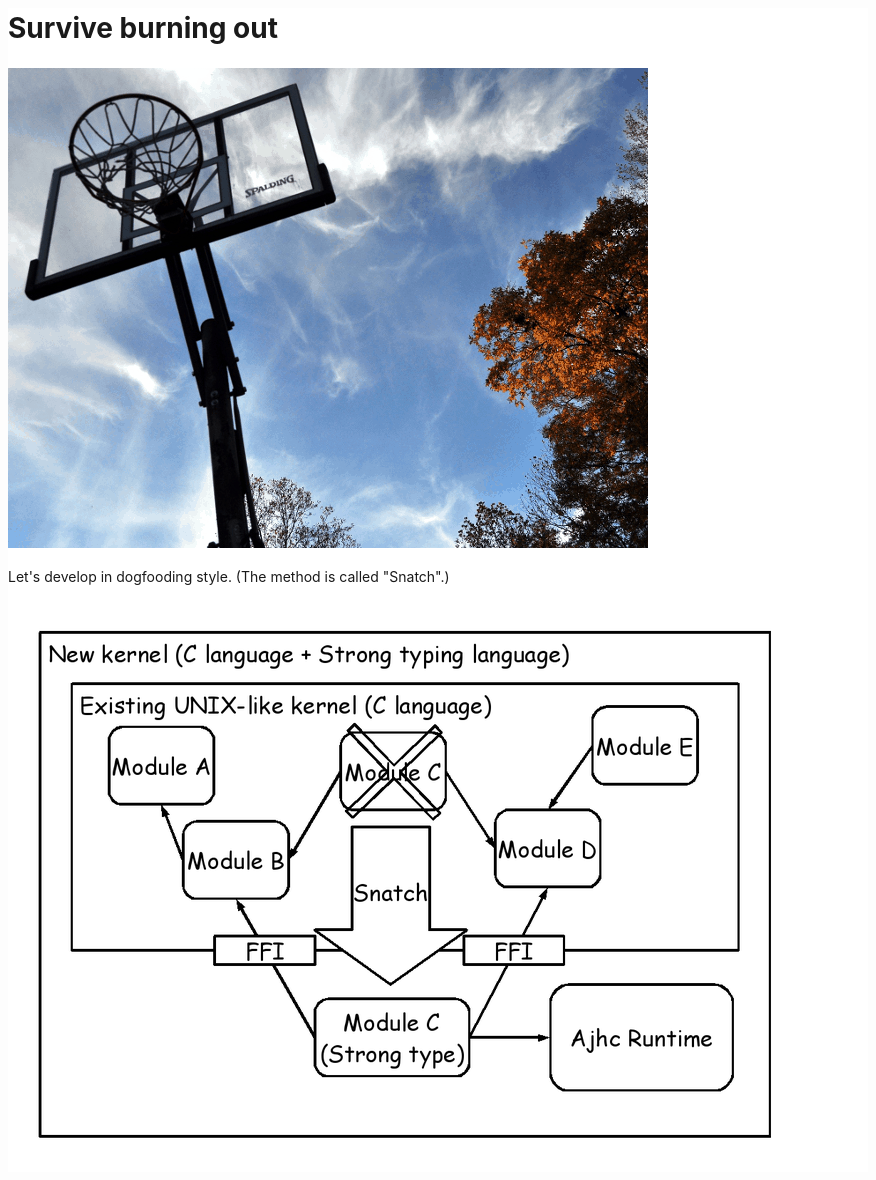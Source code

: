 # Survive burning out
![background](img/goal.png)

Let's develop in dogfooding style. (The method is called "Snatch".)

![inline](draw/2012-12-27-arafura_design.png)
